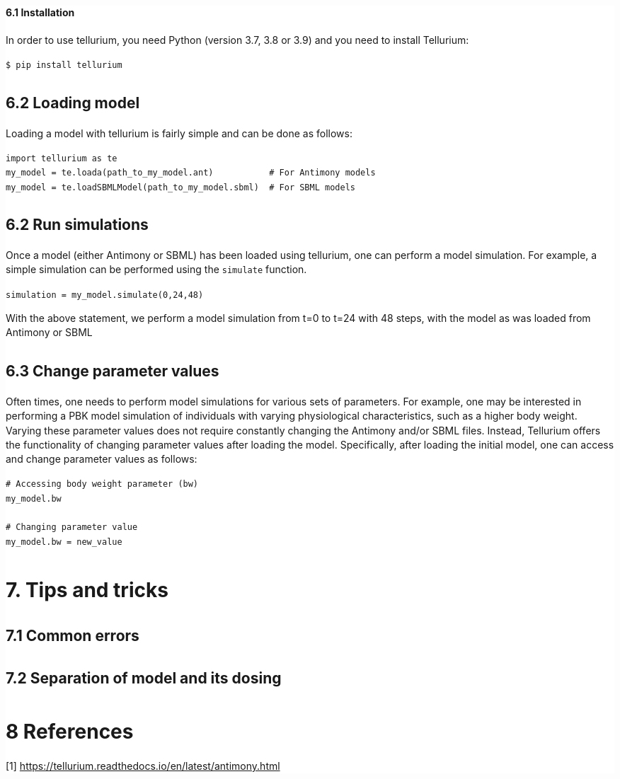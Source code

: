 #### 6.1 Installation

In order to use tellurium, you need Python (version 3.7, 3.8 or 3.9) and
you need to install Tellurium:

```         
$ pip install tellurium
```

## 6.2 Loading model

Loading a model with tellurium is fairly simple and can be done as
follows:

```         
import tellurium as te
my_model = te.loada(path_to_my_model.ant)           # For Antimony models
my_model = te.loadSBMLModel(path_to_my_model.sbml)  # For SBML models
```

## 6.2 Run simulations

Once a model (either Antimony or SBML) has been loaded using tellurium,
one can perform a model simulation. For example, a simple simulation can
be performed using the `simulate` function.

```         
simulation = my_model.simulate(0,24,48) 
```

With the above statement, we perform a model simulation from t=0 to t=24
with 48 steps, with the model as was loaded from Antimony or SBML

## 6.3 Change parameter values

Often times, one needs to perform model simulations for various sets of
parameters. For example, one may be interested in performing a PBK model
simulation of individuals with varying physiological characteristics,
such as a higher body weight. Varying these parameter values does not
require constantly changing the Antimony and/or SBML files. Instead,
Tellurium offers the functionality of changing parameter values after
loading the model. Specifically, after loading the initial model, one
can access and change parameter values as follows:

```         
# Accessing body weight parameter (bw)
my_model.bw

# Changing parameter value
my_model.bw = new_value 
```

# 7. Tips and tricks

## 7.1 Common errors

## 7.2 Separation of model and its dosing

# 8 References

[1] <https://tellurium.readthedocs.io/en/latest/antimony.html>

